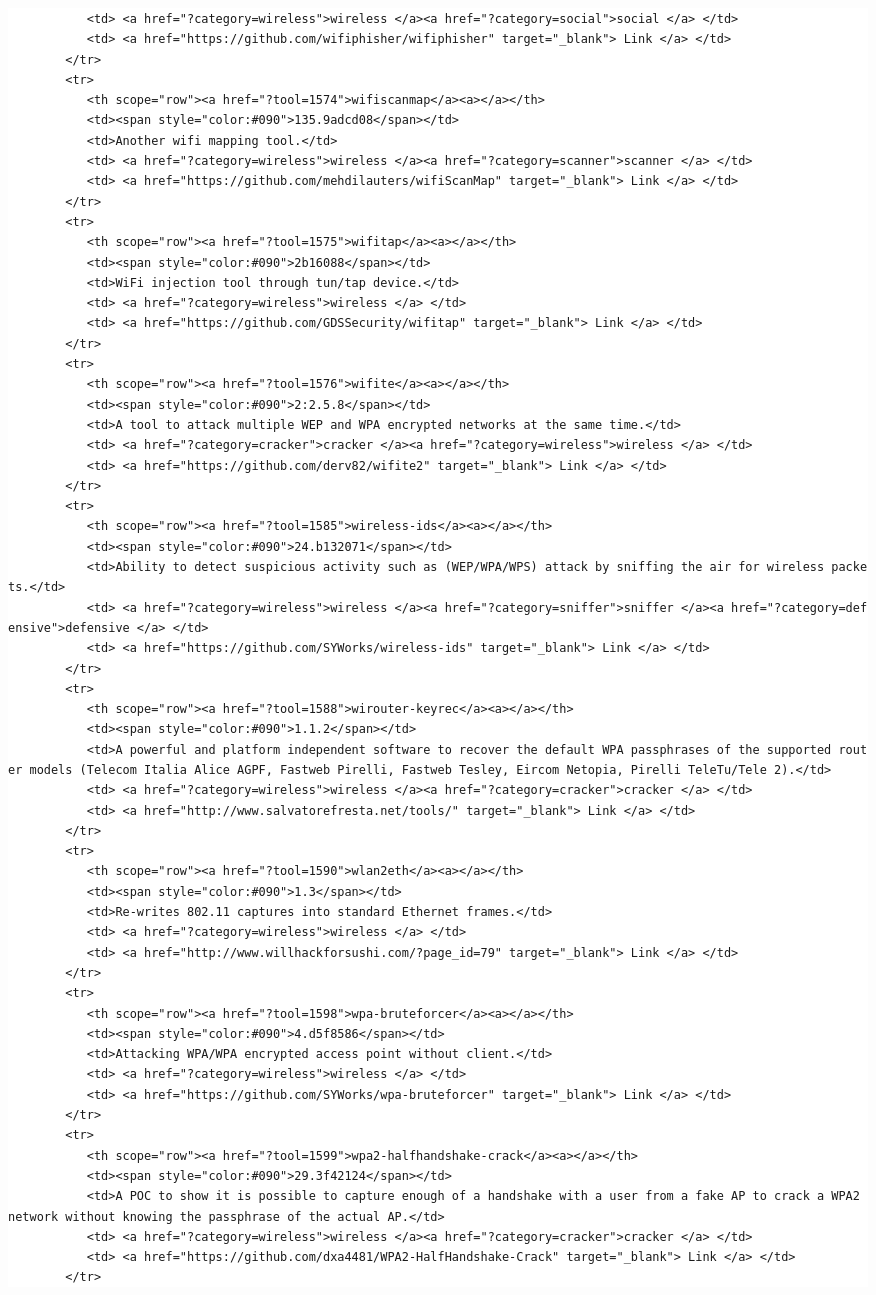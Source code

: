                <td> <a href="?category=wireless">wireless </a><a href="?category=social">social </a> </td>
               <td> <a href="https://github.com/wifiphisher/wifiphisher" target="_blank"> Link </a> </td>
            </tr>
            <tr>
               <th scope="row"><a href="?tool=1574">wifiscanmap</a><a></a></th>
               <td><span style="color:#090">135.9adcd08</span></td>
               <td>Another wifi mapping tool.</td>
               <td> <a href="?category=wireless">wireless </a><a href="?category=scanner">scanner </a> </td>
               <td> <a href="https://github.com/mehdilauters/wifiScanMap" target="_blank"> Link </a> </td>
            </tr>
            <tr>
               <th scope="row"><a href="?tool=1575">wifitap</a><a></a></th>
               <td><span style="color:#090">2b16088</span></td>
               <td>WiFi injection tool through tun/tap device.</td>
               <td> <a href="?category=wireless">wireless </a> </td>
               <td> <a href="https://github.com/GDSSecurity/wifitap" target="_blank"> Link </a> </td>
            </tr>
            <tr>
               <th scope="row"><a href="?tool=1576">wifite</a><a></a></th>
               <td><span style="color:#090">2:2.5.8</span></td>
               <td>A tool to attack multiple WEP and WPA encrypted networks at the same time.</td>
               <td> <a href="?category=cracker">cracker </a><a href="?category=wireless">wireless </a> </td>
               <td> <a href="https://github.com/derv82/wifite2" target="_blank"> Link </a> </td>
            </tr>
            <tr>
               <th scope="row"><a href="?tool=1585">wireless-ids</a><a></a></th>
               <td><span style="color:#090">24.b132071</span></td>
               <td>Ability to detect suspicious activity such as (WEP/WPA/WPS) attack by sniffing the air for wireless packets.</td>
               <td> <a href="?category=wireless">wireless </a><a href="?category=sniffer">sniffer </a><a href="?category=defensive">defensive </a> </td>
               <td> <a href="https://github.com/SYWorks/wireless-ids" target="_blank"> Link </a> </td>
            </tr>
            <tr>
               <th scope="row"><a href="?tool=1588">wirouter-keyrec</a><a></a></th>
               <td><span style="color:#090">1.1.2</span></td>
               <td>A powerful and platform independent software to recover the default WPA passphrases of the supported router models (Telecom Italia Alice AGPF, Fastweb Pirelli, Fastweb Tesley, Eircom Netopia, Pirelli TeleTu/Tele 2).</td>
               <td> <a href="?category=wireless">wireless </a><a href="?category=cracker">cracker </a> </td>
               <td> <a href="http://www.salvatorefresta.net/tools/" target="_blank"> Link </a> </td>
            </tr>
            <tr>
               <th scope="row"><a href="?tool=1590">wlan2eth</a><a></a></th>
               <td><span style="color:#090">1.3</span></td>
               <td>Re-writes 802.11 captures into standard Ethernet frames.</td>
               <td> <a href="?category=wireless">wireless </a> </td>
               <td> <a href="http://www.willhackforsushi.com/?page_id=79" target="_blank"> Link </a> </td>
            </tr>
            <tr>
               <th scope="row"><a href="?tool=1598">wpa-bruteforcer</a><a></a></th>
               <td><span style="color:#090">4.d5f8586</span></td>
               <td>Attacking WPA/WPA encrypted access point without client.</td>
               <td> <a href="?category=wireless">wireless </a> </td>
               <td> <a href="https://github.com/SYWorks/wpa-bruteforcer" target="_blank"> Link </a> </td>
            </tr>
            <tr>
               <th scope="row"><a href="?tool=1599">wpa2-halfhandshake-crack</a><a></a></th>
               <td><span style="color:#090">29.3f42124</span></td>
               <td>A POC to show it is possible to capture enough of a handshake with a user from a fake AP to crack a WPA2 network without knowing the passphrase of the actual AP.</td>
               <td> <a href="?category=wireless">wireless </a><a href="?category=cracker">cracker </a> </td>
               <td> <a href="https://github.com/dxa4481/WPA2-HalfHandshake-Crack" target="_blank"> Link </a> </td>
            </tr>